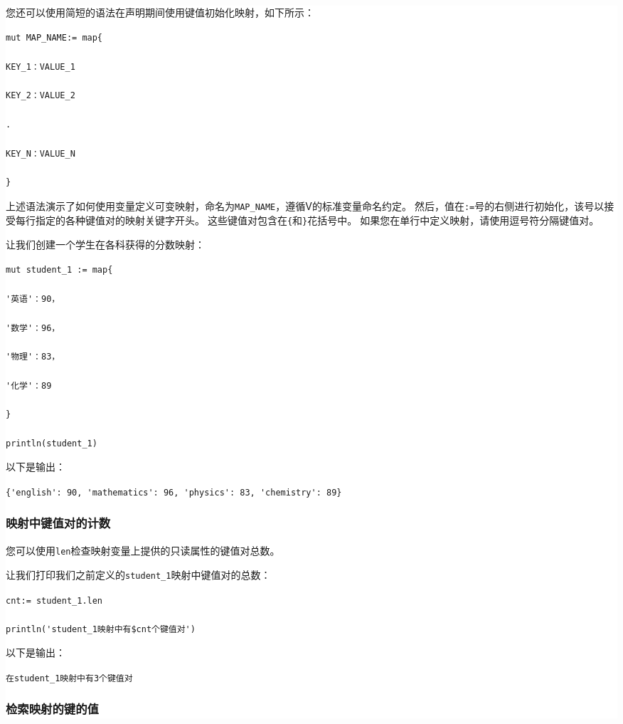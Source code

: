 您还可以使用简短的语法在声明期间使用键值初始化映射，如下所示：
```
mut MAP_NAME:= map{

KEY_1：VALUE_1

KEY_2：VALUE_2

.

KEY_N：VALUE_N

}
```
上述语法演示了如何使用变量定义可变映射，命名为`MAP_NAME`，遵循V的标准变量命名约定。 然后，值在`:=`号的右侧进行初始化，该号以接受每行指定的各种键值对的映射关键字开头。 这些键值对包含在`{`和`}`花括号中。 如果您在单行中定义映射，请使用逗号符分隔键值对。

让我们创建一个学生在各科获得的分数映射：
```vlang
mut student_1 := map{

'英语'：90，

'数学'：96，

'物理'：83，

'化学'：89

}

println(student_1)
```
以下是输出：
```
{'english': 90, 'mathematics': 96, 'physics': 83, 'chemistry': 89}
```
### 映射中键值对的计数

您可以使用`len`检查映射变量上提供的只读属性的键值对总数。

让我们打印我们之前定义的`student_1`映射中键值对的总数：
```vlang
cnt:= student_1.len

println('student_1映射中有$cnt个键值对')
```
以下是输出：
```
在student_1映射中有3个键值对
```
### 检索映射的键的值
